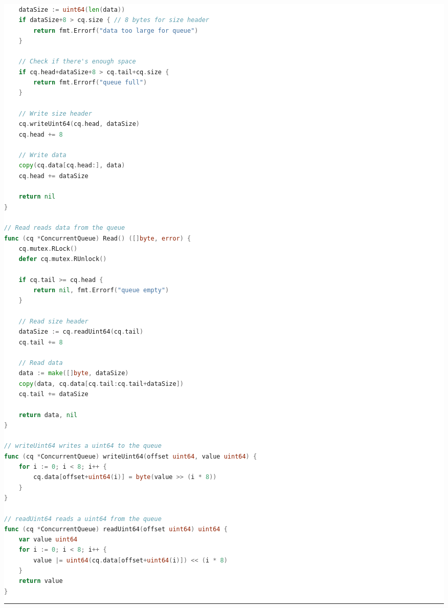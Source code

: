 ```go
    dataSize := uint64(len(data))
    if dataSize+8 > cq.size { // 8 bytes for size header
        return fmt.Errorf("data too large for queue")
    }

    // Check if there's enough space
    if cq.head+dataSize+8 > cq.tail+cq.size {
        return fmt.Errorf("queue full")
    }

    // Write size header
    cq.writeUint64(cq.head, dataSize)
    cq.head += 8

    // Write data
    copy(cq.data[cq.head:], data)
    cq.head += dataSize

    return nil
}

// Read reads data from the queue
func (cq *ConcurrentQueue) Read() ([]byte, error) {
    cq.mutex.RLock()
    defer cq.mutex.RUnlock()

    if cq.tail >= cq.head {
        return nil, fmt.Errorf("queue empty")
    }

    // Read size header
    dataSize := cq.readUint64(cq.tail)
    cq.tail += 8

    // Read data
    data := make([]byte, dataSize)
    copy(data, cq.data[cq.tail:cq.tail+dataSize])
    cq.tail += dataSize

    return data, nil
}

// writeUint64 writes a uint64 to the queue
func (cq *ConcurrentQueue) writeUint64(offset uint64, value uint64) {
    for i := 0; i < 8; i++ {
        cq.data[offset+uint64(i)] = byte(value >> (i * 8))
    }
}

// readUint64 reads a uint64 from the queue
func (cq *ConcurrentQueue) readUint64(offset uint64) uint64 {
    var value uint64
    for i := 0; i < 8; i++ {
        value |= uint64(cq.data[offset+uint64(i)]) << (i * 8)
    }
    return value
}
```

---